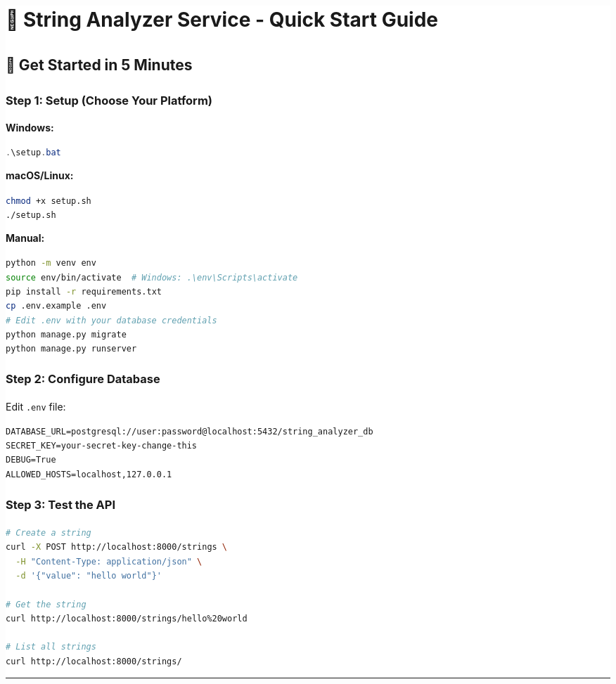 # 🎯 String Analyzer Service - Quick Start Guide

## 🚀 Get Started in 5 Minutes

### Step 1: Setup (Choose Your Platform)

**Windows:**
```powershell
.\setup.bat
```

**macOS/Linux:**
```bash
chmod +x setup.sh
./setup.sh
```

**Manual:**
```bash
python -m venv env
source env/bin/activate  # Windows: .\env\Scripts\activate
pip install -r requirements.txt
cp .env.example .env
# Edit .env with your database credentials
python manage.py migrate
python manage.py runserver
```

### Step 2: Configure Database

Edit `.env` file:
```env
DATABASE_URL=postgresql://user:password@localhost:5432/string_analyzer_db
SECRET_KEY=your-secret-key-change-this
DEBUG=True
ALLOWED_HOSTS=localhost,127.0.0.1
```

### Step 3: Test the API

```bash
# Create a string
curl -X POST http://localhost:8000/strings \
  -H "Content-Type: application/json" \
  -d '{"value": "hello world"}'

# Get the string
curl http://localhost:8000/strings/hello%20world

# List all strings
curl http://localhost:8000/strings/
```

---